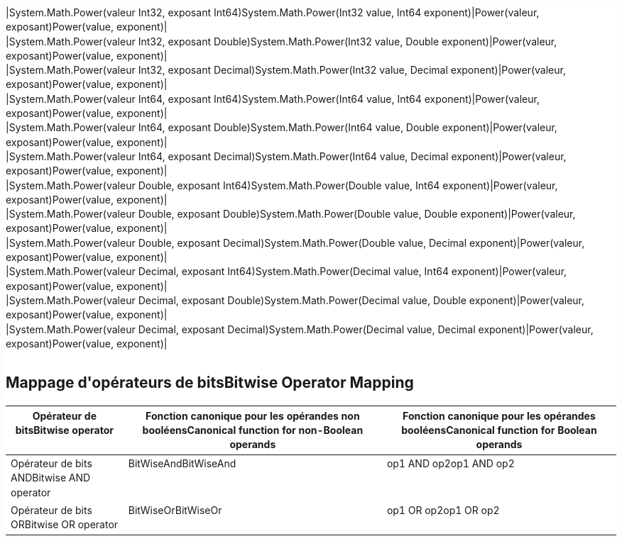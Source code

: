 |<span data-ttu-id="d8aa3-374">System.Math.Power(valeur Int32, exposant Int64)</span><span class="sxs-lookup"><span data-stu-id="d8aa3-374">System.Math.Power(Int32 value, Int64 exponent)</span></span>|<span data-ttu-id="d8aa3-375">Power(valeur, exposant)</span><span class="sxs-lookup"><span data-stu-id="d8aa3-375">Power(value, exponent)</span></span>|  
|<span data-ttu-id="d8aa3-376">System.Math.Power(valeur Int32, exposant Double)</span><span class="sxs-lookup"><span data-stu-id="d8aa3-376">System.Math.Power(Int32 value, Double exponent)</span></span>|<span data-ttu-id="d8aa3-377">Power(valeur, exposant)</span><span class="sxs-lookup"><span data-stu-id="d8aa3-377">Power(value, exponent)</span></span>|  
|<span data-ttu-id="d8aa3-378">System.Math.Power(valeur Int32, exposant Decimal)</span><span class="sxs-lookup"><span data-stu-id="d8aa3-378">System.Math.Power(Int32 value, Decimal exponent)</span></span>|<span data-ttu-id="d8aa3-379">Power(valeur, exposant)</span><span class="sxs-lookup"><span data-stu-id="d8aa3-379">Power(value, exponent)</span></span>|  
|<span data-ttu-id="d8aa3-380">System.Math.Power(valeur Int64, exposant Int64)</span><span class="sxs-lookup"><span data-stu-id="d8aa3-380">System.Math.Power(Int64 value, Int64 exponent)</span></span>|<span data-ttu-id="d8aa3-381">Power(valeur, exposant)</span><span class="sxs-lookup"><span data-stu-id="d8aa3-381">Power(value, exponent)</span></span>|  
|<span data-ttu-id="d8aa3-382">System.Math.Power(valeur Int64, exposant Double)</span><span class="sxs-lookup"><span data-stu-id="d8aa3-382">System.Math.Power(Int64 value, Double exponent)</span></span>|<span data-ttu-id="d8aa3-383">Power(valeur, exposant)</span><span class="sxs-lookup"><span data-stu-id="d8aa3-383">Power(value, exponent)</span></span>|  
|<span data-ttu-id="d8aa3-384">System.Math.Power(valeur Int64, exposant Decimal)</span><span class="sxs-lookup"><span data-stu-id="d8aa3-384">System.Math.Power(Int64 value, Decimal exponent)</span></span>|<span data-ttu-id="d8aa3-385">Power(valeur, exposant)</span><span class="sxs-lookup"><span data-stu-id="d8aa3-385">Power(value, exponent)</span></span>|  
|<span data-ttu-id="d8aa3-386">System.Math.Power(valeur Double, exposant Int64)</span><span class="sxs-lookup"><span data-stu-id="d8aa3-386">System.Math.Power(Double value, Int64 exponent)</span></span>|<span data-ttu-id="d8aa3-387">Power(valeur, exposant)</span><span class="sxs-lookup"><span data-stu-id="d8aa3-387">Power(value, exponent)</span></span>|  
|<span data-ttu-id="d8aa3-388">System.Math.Power(valeur Double, exposant Double)</span><span class="sxs-lookup"><span data-stu-id="d8aa3-388">System.Math.Power(Double value, Double exponent)</span></span>|<span data-ttu-id="d8aa3-389">Power(valeur, exposant)</span><span class="sxs-lookup"><span data-stu-id="d8aa3-389">Power(value, exponent)</span></span>|  
|<span data-ttu-id="d8aa3-390">System.Math.Power(valeur Double, exposant Decimal)</span><span class="sxs-lookup"><span data-stu-id="d8aa3-390">System.Math.Power(Double value, Decimal exponent)</span></span>|<span data-ttu-id="d8aa3-391">Power(valeur, exposant)</span><span class="sxs-lookup"><span data-stu-id="d8aa3-391">Power(value, exponent)</span></span>|  
|<span data-ttu-id="d8aa3-392">System.Math.Power(valeur Decimal, exposant Int64)</span><span class="sxs-lookup"><span data-stu-id="d8aa3-392">System.Math.Power(Decimal value, Int64 exponent)</span></span>|<span data-ttu-id="d8aa3-393">Power(valeur, exposant)</span><span class="sxs-lookup"><span data-stu-id="d8aa3-393">Power(value, exponent)</span></span>|  
|<span data-ttu-id="d8aa3-394">System.Math.Power(valeur Decimal, exposant Double)</span><span class="sxs-lookup"><span data-stu-id="d8aa3-394">System.Math.Power(Decimal value, Double exponent)</span></span>|<span data-ttu-id="d8aa3-395">Power(valeur, exposant)</span><span class="sxs-lookup"><span data-stu-id="d8aa3-395">Power(value, exponent)</span></span>|  
|<span data-ttu-id="d8aa3-396">System.Math.Power(valeur Decimal, exposant Decimal)</span><span class="sxs-lookup"><span data-stu-id="d8aa3-396">System.Math.Power(Decimal value, Decimal exponent)</span></span>|<span data-ttu-id="d8aa3-397">Power(valeur, exposant)</span><span class="sxs-lookup"><span data-stu-id="d8aa3-397">Power(value, exponent)</span></span>|  
  
## <a name="bitwise-operator-mapping"></a><span data-ttu-id="d8aa3-398">Mappage d'opérateurs de bits</span><span class="sxs-lookup"><span data-stu-id="d8aa3-398">Bitwise Operator Mapping</span></span>  
  
|<span data-ttu-id="d8aa3-399">Opérateur de bits</span><span class="sxs-lookup"><span data-stu-id="d8aa3-399">Bitwise operator</span></span>|<span data-ttu-id="d8aa3-400">Fonction canonique pour les opérandes non booléens</span><span class="sxs-lookup"><span data-stu-id="d8aa3-400">Canonical function for non-Boolean operands</span></span>|<span data-ttu-id="d8aa3-401">Fonction canonique pour les opérandes booléens</span><span class="sxs-lookup"><span data-stu-id="d8aa3-401">Canonical function for Boolean operands</span></span>|  
|----------------------|--------------------------------------------------|---------------------------------------------|  
|<span data-ttu-id="d8aa3-402">Opérateur de bits AND</span><span class="sxs-lookup"><span data-stu-id="d8aa3-402">Bitwise AND operator</span></span>|<span data-ttu-id="d8aa3-403">BitWiseAnd</span><span class="sxs-lookup"><span data-stu-id="d8aa3-403">BitWiseAnd</span></span>|<span data-ttu-id="d8aa3-404">op1 AND op2</span><span class="sxs-lookup"><span data-stu-id="d8aa3-404">op1 AND op2</span></span>|  
|<span data-ttu-id="d8aa3-405">Opérateur de bits OR</span><span class="sxs-lookup"><span data-stu-id="d8aa3-405">Bitwise OR operator</span></span>|<span data-ttu-id="d8aa3-406">BitWiseOr</span><span class="sxs-lookup"><span data-stu-id="d8aa3-406">BitWiseOr</span></span>|<span data-ttu-id="d8aa3-407">op1 OR op2</span><span class="sxs-lookup"><span data-stu-id="d8aa3-407">op1 OR op2</span></span>|  